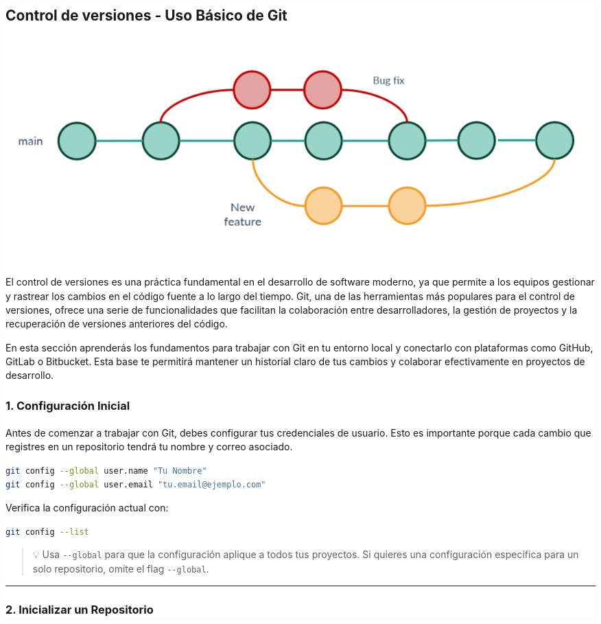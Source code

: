 
## Control de versiones - Uso Básico de Git

![Control de versiones](./images/intro.png)

El control de versiones es una práctica fundamental en el desarrollo de software moderno, ya que permite a los equipos gestionar y rastrear los cambios en el código fuente a lo largo del tiempo. Git, una de las herramientas más populares para el control de versiones, ofrece una serie de funcionalidades que facilitan la colaboración entre desarrolladores, la gestión de proyectos y la recuperación de versiones anteriores del código.

En esta sección aprenderás los fundamentos para trabajar con Git en tu entorno local y conectarlo con plataformas como GitHub, GitLab o Bitbucket. Esta base te permitirá mantener un historial claro de tus cambios y colaborar efectivamente en proyectos de desarrollo.

### 1. Configuración Inicial

Antes de comenzar a trabajar con Git, debes configurar tus credenciales de usuario. Esto es importante porque cada cambio que registres en un repositorio tendrá tu nombre y correo asociado.

```bash
git config --global user.name "Tu Nombre"
git config --global user.email "tu.email@ejemplo.com"
```

Verifica la configuración actual con:

```bash
git config --list
```

> 💡 Usa `--global` para que la configuración aplique a todos tus proyectos. Si quieres una configuración específica para un solo repositorio, omite el flag `--global`.

---

### 2. Inicializar un Repositorio
